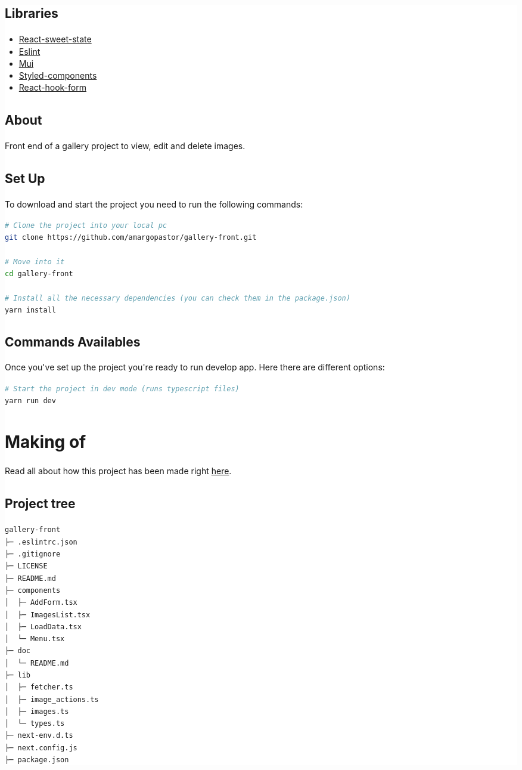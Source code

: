 ## Libraries

- [React-sweet-state](https://github.com/atlassian/react-sweet-state)
- [Eslint](https://eslint.org/)
- [Mui](https://mui.com/)
- [Styled-components](https://styled-components.com/)
- [React-hook-form](https://react-hook-form.com/)

## About

Front end of a gallery project to view, edit and delete images.

## Set Up

To download and start the project you need to run the following commands:

```bash
# Clone the project into your local pc
git clone https://github.com/amargopastor/gallery-front.git

# Move into it
cd gallery-front

# Install all the necessary dependencies (you can check them in the package.json)
yarn install
```

## Commands Availables

Once you've set up the project you're ready to run develop app. Here there are different options:

```bash
# Start the project in dev mode (runs typescript files)
yarn run dev
```

# Making of

Read all about how this project has been made right [here](./docs/README.md).

## Project tree

```
gallery-front
├─ .eslintrc.json
├─ .gitignore
├─ LICENSE
├─ README.md
├─ components
│  ├─ AddForm.tsx
│  ├─ ImagesList.tsx
│  ├─ LoadData.tsx
│  └─ Menu.tsx
├─ doc
│  └─ README.md
├─ lib
│  ├─ fetcher.ts
│  ├─ image_actions.ts
│  ├─ images.ts
│  └─ types.ts
├─ next-env.d.ts
├─ next.config.js
├─ package.json
```